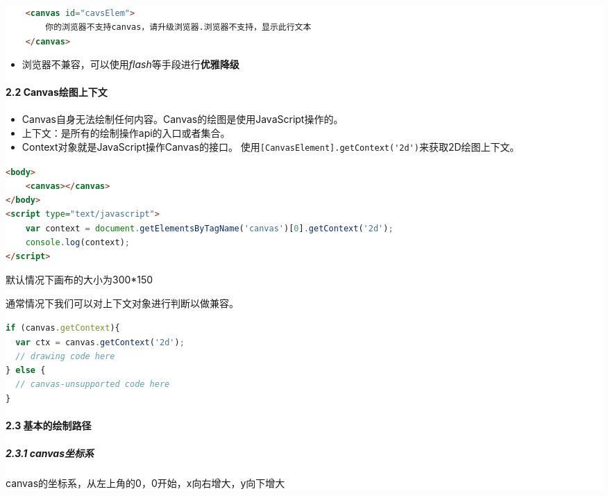 ```html
    <canvas id="cavsElem">
        你的浏览器不支持canvas，请升级浏览器.浏览器不支持，显示此行文本
    </canvas>
```

+ 浏览器不兼容，可以使用*flash*等手段进行**优雅降级**

#### 2.2 Canvas绘图上下文

+ Canvas自身无法绘制任何内容。Canvas的绘图是使用JavaScript操作的。
+ 上下文：是所有的绘制操作api的入口或者集合。
+ Context对象就是JavaScript操作Canvas的接口。
  使用`[CanvasElement].getContext('2d')`来获取2D绘图上下文。

```html
<body>
    <canvas></canvas>
</body>
<script type="text/javascript">
    var context = document.getElementsByTagName('canvas')[0].getContext('2d');
    console.log(context);
</script>
```

默认情况下画布的大小为300*150

通常情况下我们可以对上下文对象进行判断以做兼容。

```js
if (canvas.getContext){
  var ctx = canvas.getContext('2d');
  // drawing code here
} else {
  // canvas-unsupported code here
}
```

#### 2.3 基本的绘制路径

##### 2.3.1 canvas坐标系

canvas的坐标系，从左上角的0，0开始，x向右增大，y向下增大